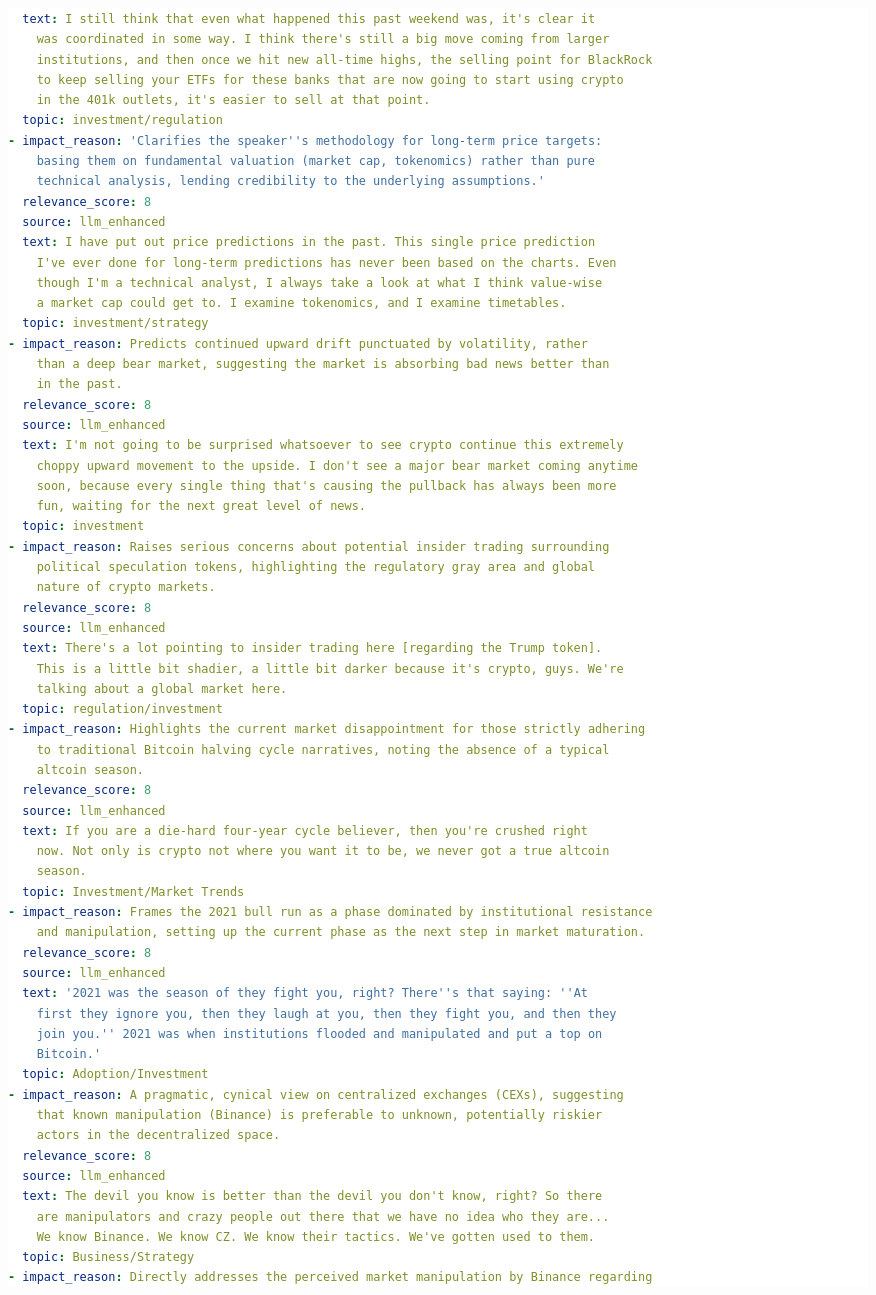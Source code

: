 ```yaml
  text: I still think that even what happened this past weekend was, it's clear it
    was coordinated in some way. I think there's still a big move coming from larger
    institutions, and then once we hit new all-time highs, the selling point for BlackRock
    to keep selling your ETFs for these banks that are now going to start using crypto
    in the 401k outlets, it's easier to sell at that point.
  topic: investment/regulation
- impact_reason: 'Clarifies the speaker''s methodology for long-term price targets:
    basing them on fundamental valuation (market cap, tokenomics) rather than pure
    technical analysis, lending credibility to the underlying assumptions.'
  relevance_score: 8
  source: llm_enhanced
  text: I have put out price predictions in the past. This single price prediction
    I've ever done for long-term predictions has never been based on the charts. Even
    though I'm a technical analyst, I always take a look at what I think value-wise
    a market cap could get to. I examine tokenomics, and I examine timetables.
  topic: investment/strategy
- impact_reason: Predicts continued upward drift punctuated by volatility, rather
    than a deep bear market, suggesting the market is absorbing bad news better than
    in the past.
  relevance_score: 8
  source: llm_enhanced
  text: I'm not going to be surprised whatsoever to see crypto continue this extremely
    choppy upward movement to the upside. I don't see a major bear market coming anytime
    soon, because every single thing that's causing the pullback has always been more
    fun, waiting for the next great level of news.
  topic: investment
- impact_reason: Raises serious concerns about potential insider trading surrounding
    political speculation tokens, highlighting the regulatory gray area and global
    nature of crypto markets.
  relevance_score: 8
  source: llm_enhanced
  text: There's a lot pointing to insider trading here [regarding the Trump token].
    This is a little bit shadier, a little bit darker because it's crypto, guys. We're
    talking about a global market here.
  topic: regulation/investment
- impact_reason: Highlights the current market disappointment for those strictly adhering
    to traditional Bitcoin halving cycle narratives, noting the absence of a typical
    altcoin season.
  relevance_score: 8
  source: llm_enhanced
  text: If you are a die-hard four-year cycle believer, then you're crushed right
    now. Not only is crypto not where you want it to be, we never got a true altcoin
    season.
  topic: Investment/Market Trends
- impact_reason: Frames the 2021 bull run as a phase dominated by institutional resistance
    and manipulation, setting up the current phase as the next step in market maturation.
  relevance_score: 8
  source: llm_enhanced
  text: '2021 was the season of they fight you, right? There''s that saying: ''At
    first they ignore you, then they laugh at you, then they fight you, and then they
    join you.'' 2021 was when institutions flooded and manipulated and put a top on
    Bitcoin.'
  topic: Adoption/Investment
- impact_reason: A pragmatic, cynical view on centralized exchanges (CEXs), suggesting
    that known manipulation (Binance) is preferable to unknown, potentially riskier
    actors in the decentralized space.
  relevance_score: 8
  source: llm_enhanced
  text: The devil you know is better than the devil you don't know, right? So there
    are manipulators and crazy people out there that we have no idea who they are...
    We know Binance. We know CZ. We know their tactics. We've gotten used to them.
  topic: Business/Strategy
- impact_reason: Directly addresses the perceived market manipulation by Binance regarding
```